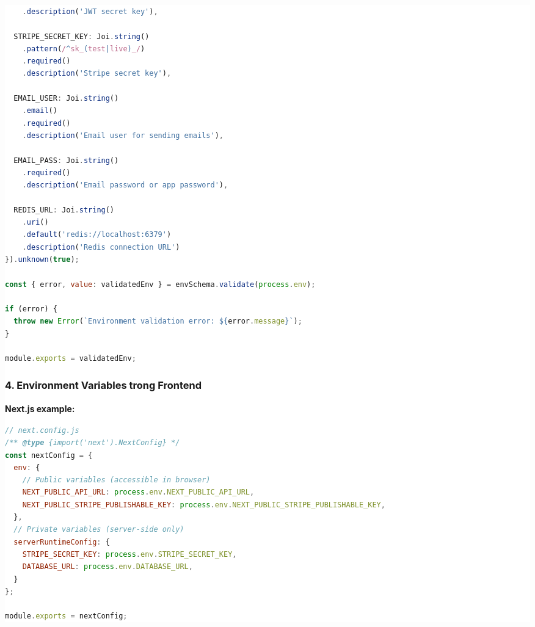 ```javascript
    .description('JWT secret key'),
  
  STRIPE_SECRET_KEY: Joi.string()
    .pattern(/^sk_(test|live)_/)
    .required()
    .description('Stripe secret key'),
  
  EMAIL_USER: Joi.string()
    .email()
    .required()
    .description('Email user for sending emails'),
  
  EMAIL_PASS: Joi.string()
    .required()
    .description('Email password or app password'),
  
  REDIS_URL: Joi.string()
    .uri()
    .default('redis://localhost:6379')
    .description('Redis connection URL')
}).unknown(true);

const { error, value: validatedEnv } = envSchema.validate(process.env);

if (error) {
  throw new Error(`Environment validation error: ${error.message}`);
}

module.exports = validatedEnv;
```

### 4. Environment Variables trong Frontend

**Next.js example:**
```javascript
// next.config.js
/** @type {import('next').NextConfig} */
const nextConfig = {
  env: {
    // Public variables (accessible in browser)
    NEXT_PUBLIC_API_URL: process.env.NEXT_PUBLIC_API_URL,
    NEXT_PUBLIC_STRIPE_PUBLISHABLE_KEY: process.env.NEXT_PUBLIC_STRIPE_PUBLISHABLE_KEY,
  },
  // Private variables (server-side only)
  serverRuntimeConfig: {
    STRIPE_SECRET_KEY: process.env.STRIPE_SECRET_KEY,
    DATABASE_URL: process.env.DATABASE_URL,
  }
};

module.exports = nextConfig;
```
